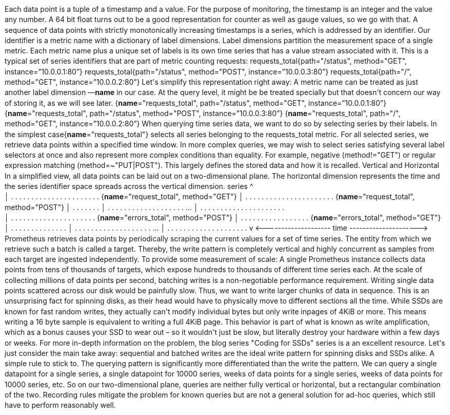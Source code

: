 Each data point is a tuple of a timestamp and a value. For the purpose of monitoring, the timestamp is an integer and the value any number. A 64 bit float turns out to be a good representation for counter as well as gauge values, so we go with that. A sequence of data points with strictly monotonically increasing timestamps is a series, which is addressed by an identifier. Our identifier is a metric name with a dictionary of label dimensions. Label dimensions partition the measurement space of a single metric. Each metric name plus a unique set of labels is its own time series that has a value stream associated with it.
This is a typical set of series identifiers that are part of metric counting requests:
requests_total{path="/status", method="GET", instance=”10.0.0.1:80”}
requests_total{path="/status", method="POST", instance=”10.0.0.3:80”}
requests_total{path="/", method="GET", instance=”10.0.0.2:80”}
Let's simplify this representation right away: A metric name can be treated as just another label dimension —__name__ in our case. At the query level, it might be be treated specially but that doesn't concern our way of storing it, as we will see later.
{__name__="requests_total", path="/status", method="GET", instance=”10.0.0.1:80”}
{__name__="requests_total", path="/status", method="POST", instance=”10.0.0.3:80”}
{__name__="requests_total", path="/", method="GET", instance=”10.0.0.2:80”}
When querying time series data, we want to do so by selecting series by their labels. In the simplest case{__name__="requests_total"} selects all series belonging to the requests_total metric. For all selected series, we retrieve data points within a specified time window.
In more complex queries, we may wish to select series satisfying several label selectors at once and also represent more complex conditions than equality. For example, negative (method!="GET") or regular expression matching (method=~"PUT|POST").
This largely defines the stored data and how it is recalled.
Vertical and Horizontal
In a simplified view, all data points can be laid out on a two-dimensional plane. The horizontal dimension represents the time and the series identifier space spreads across the vertical dimension.
series
  ^   
  │   . . . . . . . . . . . . . . . . .   . . . . .   {__name__="request_total", method="GET"}
  │     . . . . . . . . . . . . . . . . . . . . . .   {__name__="request_total", method="POST"}
  │         . . . . . . .
  │       . . .     . . . . . . . . . . . . . . . .                  ... 
  │     . . . . . . . . . . . . . . . . .   . . . .   
  │     . . . . . . . . . .   . . . . . . . . . . .   {__name__="errors_total", method="POST"}
  │           . . .   . . . . . . . . .   . . . . .   {__name__="errors_total", method="GET"}
  │         . . . . . . . . .       . . . . .
  │       . . .     . . . . . . . . . . . . . . . .                  ... 
  │     . . . . . . . . . . . . . . . .   . . . . 
  v
    <-------------------- time --------------------->
Prometheus retrieves data points by periodically scraping the current values for a set of time series. The entity from which we retrieve such a batch is called a target. Thereby, the write pattern is completely vertical and highly concurrent as samples from each target are ingested independently.
To provide some measurement of scale: A single Prometheus instance collects data points from tens of thousands of targets, which expose hundreds to thousands of different time series each.
At the scale of collecting millions of data points per second, batching writes is a non-negotiable performance requirement. Writing single data points scattered across our disk would be painfully slow. Thus, we want to write larger chunks of data in sequence.
This is an unsurprising fact for spinning disks, as their head would have to physically move to different sections all the time. While SSDs are known for fast random writes, they actually can't modify individual bytes but only write inpages of 4KiB or more. This means writing a 16 byte sample is equivalent to writing a full 4KiB page. This behavior is part of what is known as write amplification, which as a bonus causes your SSD to wear out – so it wouldn't just be slow, but literally destroy your hardware within a few days or weeks.
For more in-depth information on the problem, the blog series "Coding for SSDs" series is a an excellent resource. Let's just consider the main take away: sequential and batched writes are the ideal write pattern for spinning disks and SSDs alike. A simple rule to stick to.
The querying pattern is significantly more differentiated than the write the pattern. We can query a single datapoint for a single series, a single datapoint for 10000 series, weeks of data points for a single series, weeks of data points for 10000 series, etc. So on our two-dimensional plane, queries are neither fully vertical or horizontal, but a rectangular combination of the two.
Recording rules mitigate the problem for known queries but are not a general solution for ad-hoc queries, which still have to perform reasonably well.